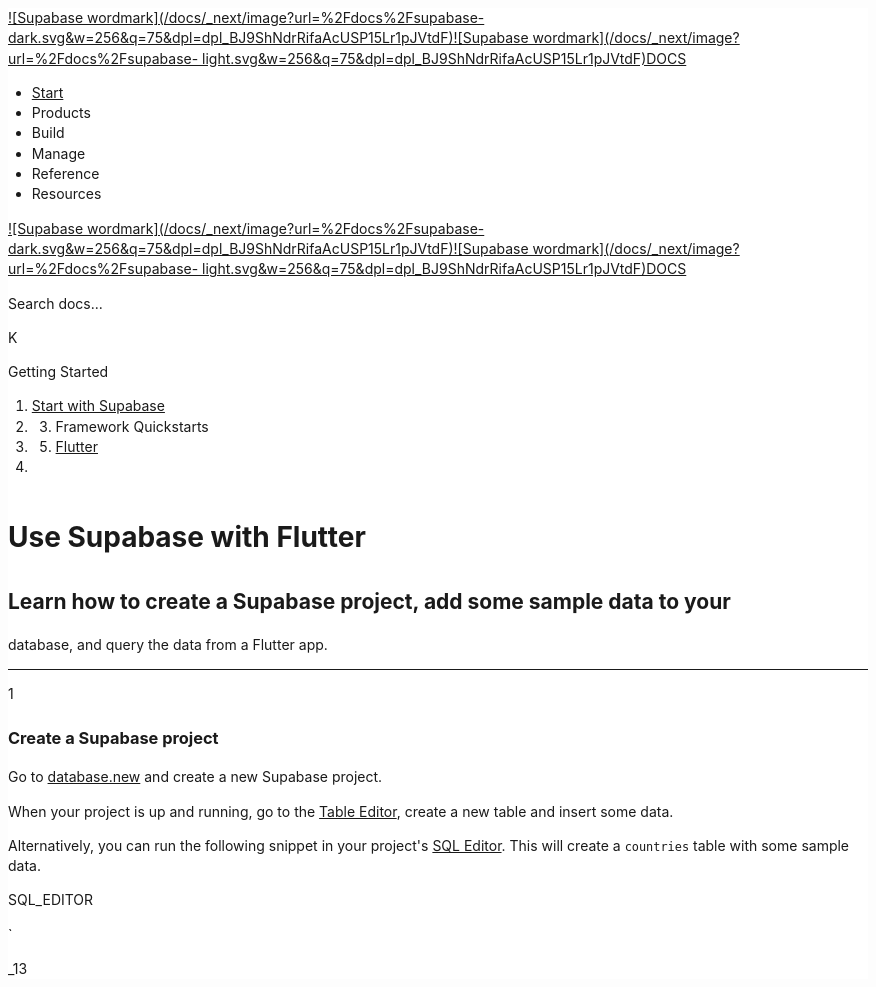[![Supabase wordmark](/docs/_next/image?url=%2Fdocs%2Fsupabase-
dark.svg&w=256&q=75&dpl=dpl_BJ9ShNdrRifaAcUSP15Lr1pJVtdF)![Supabase
wordmark](/docs/_next/image?url=%2Fdocs%2Fsupabase-
light.svg&w=256&q=75&dpl=dpl_BJ9ShNdrRifaAcUSP15Lr1pJVtdF)DOCS](/docs)

  * [Start](/docs/guides/getting-started)
  * Products
  * Build
  * Manage
  * Reference
  * Resources

[![Supabase wordmark](/docs/_next/image?url=%2Fdocs%2Fsupabase-
dark.svg&w=256&q=75&dpl=dpl_BJ9ShNdrRifaAcUSP15Lr1pJVtdF)![Supabase
wordmark](/docs/_next/image?url=%2Fdocs%2Fsupabase-
light.svg&w=256&q=75&dpl=dpl_BJ9ShNdrRifaAcUSP15Lr1pJVtdF)DOCS](/docs)

Search docs...

K

Getting Started

  1. [Start with Supabase](/docs/guides/getting-started)
  2.   3. Framework Quickstarts
  4.   5. [Flutter](/docs/guides/getting-started/quickstarts/flutter)
  6. 

# Use Supabase with Flutter

## Learn how to create a Supabase project, add some sample data to your
database, and query the data from a Flutter app.

* * *

1

### Create a Supabase project

Go to [database.new](https://database.new) and create a new Supabase project.

When your project is up and running, go to the [Table
Editor](https://supabase.com/dashboard/project/_/editor), create a new table
and insert some data.

Alternatively, you can run the following snippet in your project's [SQL
Editor](https://supabase.com/dashboard/project/_/sql/new). This will create a
`countries` table with some sample data.

SQL_EDITOR

`  

_13
